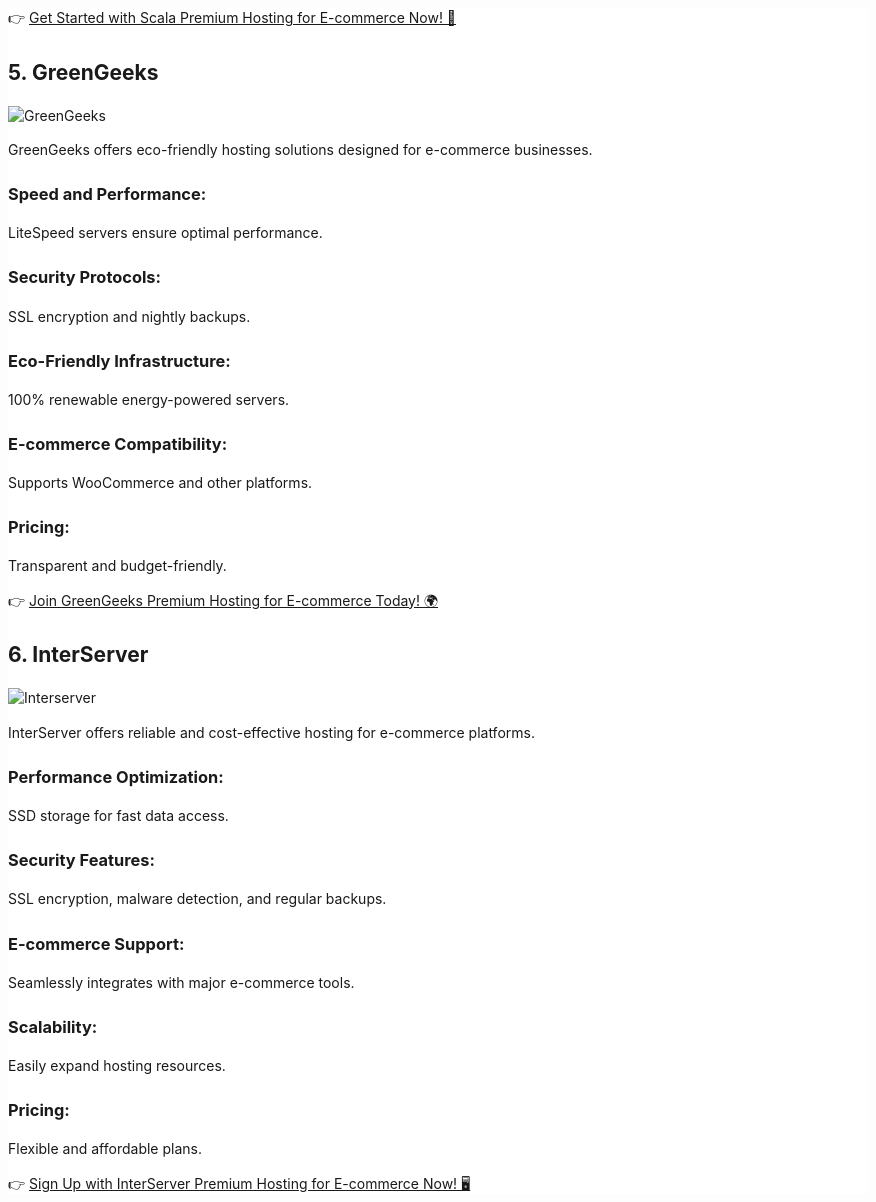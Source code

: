 👉 [Get Started with Scala Premium Hosting for E-commerce Now! 💼](https://snipitx.com/scala-jy)

## 5. GreenGeeks

![GreenGeeks](https://i.imgur.com/eEwuntu.jpg "GreenGeeks Hosting")

GreenGeeks offers eco-friendly hosting solutions designed for e-commerce businesses.

### Speed and Performance:
LiteSpeed servers ensure optimal performance.

### Security Protocols:
SSL encryption and nightly backups.

### Eco-Friendly Infrastructure:
100% renewable energy-powered servers.

### E-commerce Compatibility:
Supports WooCommerce and other platforms.

### Pricing:
Transparent and budget-friendly.

👉 [Join GreenGeeks Premium Hosting for E-commerce Today! 🌍](https://snipitx.com/greengeeks-jy)

## 6. InterServer

![Interserver](https://i.imgur.com/OM5dOEW.jpeg "Interserver Hosting")

InterServer offers reliable and cost-effective hosting for e-commerce platforms.

### Performance Optimization:
SSD storage for fast data access.

### Security Features:
SSL encryption, malware detection, and regular backups.

### E-commerce Support:
Seamlessly integrates with major e-commerce tools.

### Scalability:
Easily expand hosting resources.

### Pricing:
Flexible and affordable plans.

👉 [Sign Up with InterServer Premium Hosting for E-commerce Now! 🖥️](https://snipitx.com/interserver-jy)
